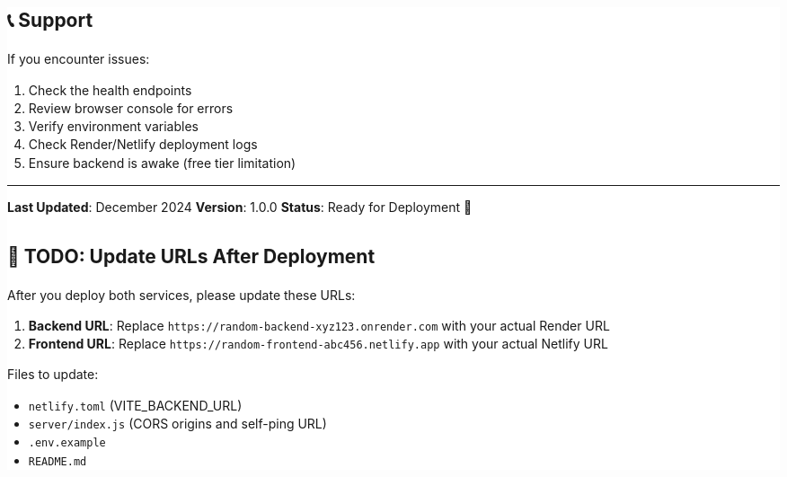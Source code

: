 ## 📞 Support

If you encounter issues:

1. Check the health endpoints
2. Review browser console for errors
3. Verify environment variables
4. Check Render/Netlify deployment logs
5. Ensure backend is awake (free tier limitation)

---

**Last Updated**: December 2024
**Version**: 1.0.0
**Status**: Ready for Deployment 🚀

## 📝 TODO: Update URLs After Deployment

After you deploy both services, please update these URLs:

1. **Backend URL**: Replace `https://random-backend-xyz123.onrender.com` with your actual Render URL
2. **Frontend URL**: Replace `https://random-frontend-abc456.netlify.app` with your actual Netlify URL

Files to update:
- `netlify.toml` (VITE_BACKEND_URL)
- `server/index.js` (CORS origins and self-ping URL)
- `.env.example`
- `README.md`
